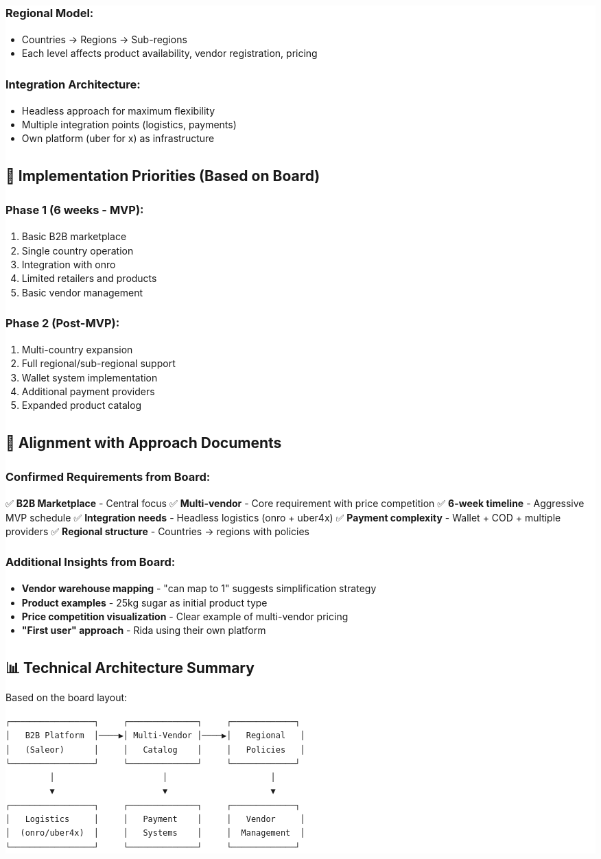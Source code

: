 ### Regional Model:
- Countries → Regions → Sub-regions
- Each level affects product availability, vendor registration, pricing

### Integration Architecture:
- Headless approach for maximum flexibility
- Multiple integration points (logistics, payments)
- Own platform (uber for x) as infrastructure

## 🚀 Implementation Priorities (Based on Board)

### Phase 1 (6 weeks - MVP):
1. Basic B2B marketplace
2. Single country operation
3. Integration with onro
4. Limited retailers and products
5. Basic vendor management

### Phase 2 (Post-MVP):
1. Multi-country expansion
2. Full regional/sub-regional support
3. Wallet system implementation
4. Additional payment providers
5. Expanded product catalog

## 🔗 Alignment with Approach Documents

### Confirmed Requirements from Board:
✅ **B2B Marketplace** - Central focus
✅ **Multi-vendor** - Core requirement with price competition
✅ **6-week timeline** - Aggressive MVP schedule
✅ **Integration needs** - Headless logistics (onro + uber4x)
✅ **Payment complexity** - Wallet + COD + multiple providers
✅ **Regional structure** - Countries → regions with policies

### Additional Insights from Board:
- **Vendor warehouse mapping** - "can map to 1" suggests simplification strategy
- **Product examples** - 25kg sugar as initial product type
- **Price competition visualization** - Clear example of multi-vendor pricing
- **"First user" approach** - Rida using their own platform

## 📊 Technical Architecture Summary

Based on the board layout:

```
┌─────────────────┐     ┌──────────────┐     ┌─────────────┐
│   B2B Platform  │────▶│ Multi-Vendor │────▶│   Regional   │
│   (Saleor)      │     │   Catalog    │     │   Policies   │
└─────────────────┘     └──────────────┘     └─────────────┘
         │                      │                     │
         ▼                      ▼                     ▼
┌─────────────────┐     ┌──────────────┐     ┌─────────────┐
│   Logistics     │     │   Payment    │     │   Vendor     │
│  (onro/uber4x)  │     │   Systems    │     │  Management  │
└─────────────────┘     └──────────────┘     └─────────────┘
```
